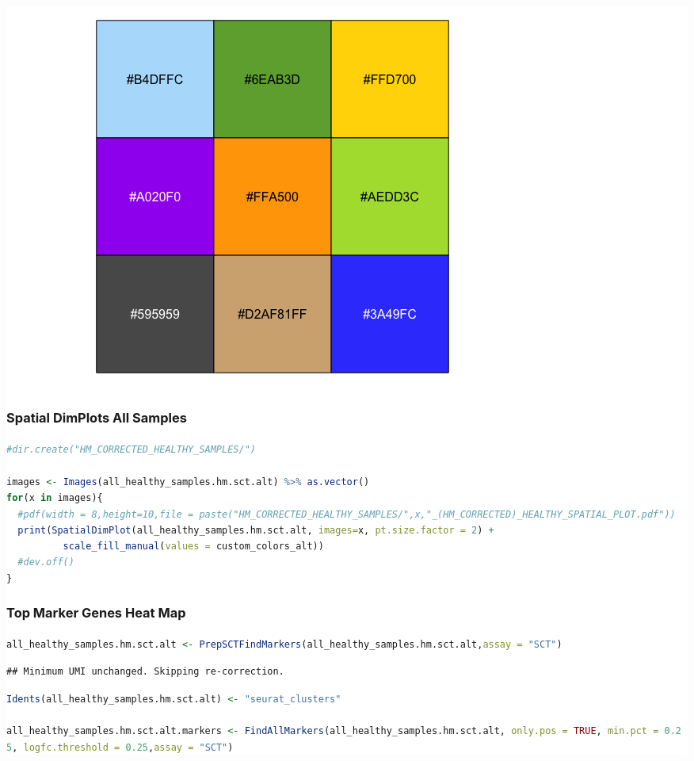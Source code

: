 ![](ST_HEALTHY_SAMPLES_PART_1_Final_files/figure-gfm/unnamed-chunk-45-1.png)

### Spatial DimPlots All Samples

``` r
#dir.create("HM_CORRECTED_HEALTHY_SAMPLES/")

images <- Images(all_healthy_samples.hm.sct.alt) %>% as.vector()
for(x in images){
  #pdf(width = 8,height=10,file = paste("HM_CORRECTED_HEALTHY_SAMPLES/",x,"_(HM_CORRECTED)_HEALTHY_SPATIAL_PLOT.pdf"))
  print(SpatialDimPlot(all_healthy_samples.hm.sct.alt, images=x, pt.size.factor = 2) +
          scale_fill_manual(values = custom_colors_alt))
  #dev.off()
}
```

### Top Marker Genes Heat Map

``` r
all_healthy_samples.hm.sct.alt <- PrepSCTFindMarkers(all_healthy_samples.hm.sct.alt,assay = "SCT")
```

    ## Minimum UMI unchanged. Skipping re-correction.

``` r
Idents(all_healthy_samples.hm.sct.alt) <- "seurat_clusters"

all_healthy_samples.hm.sct.alt.markers <- FindAllMarkers(all_healthy_samples.hm.sct.alt, only.pos = TRUE, min.pct = 0.25, logfc.threshold = 0.25,assay = "SCT")
```
